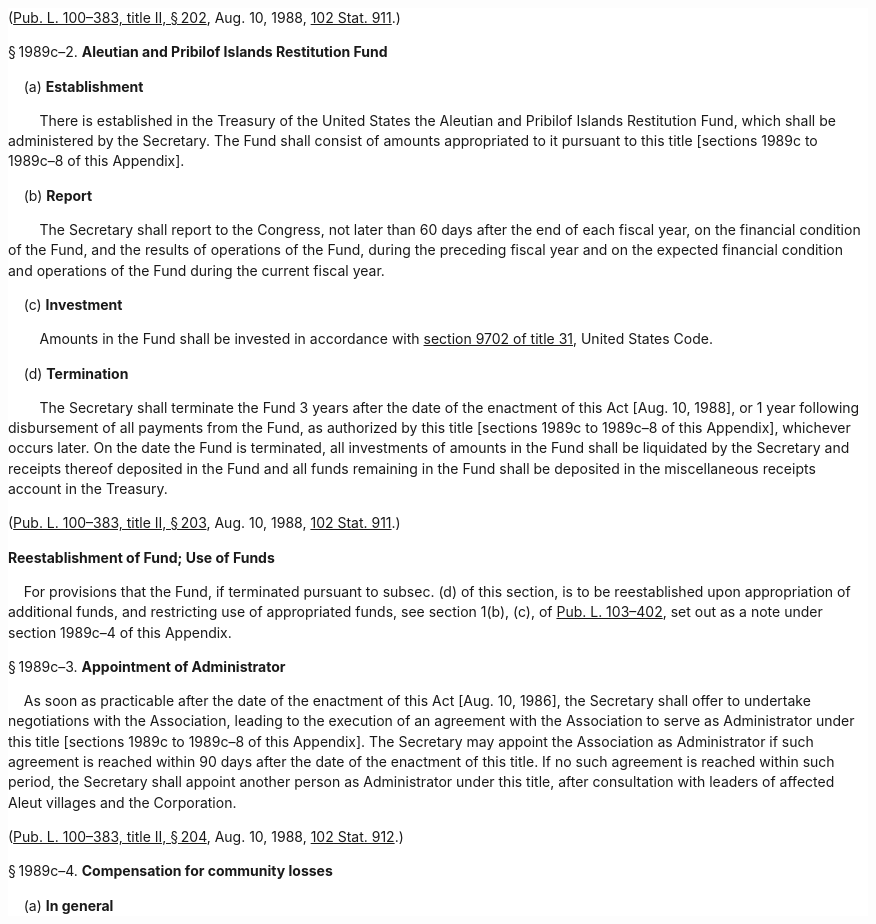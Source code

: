 ([Pub. L. 100–383, title II, § 202][/us/pl/100/383/s202], Aug. 10, 1988, [102 Stat. 911][/us/stat/102/911].)

§ 1989c–2. __Aleutian and Pribilof Islands Restitution Fund__ 

    (a) __Establishment__ 

        There is established in the Treasury of the United States the Aleutian and Pribilof Islands Restitution Fund, which shall be administered by the Secretary. The Fund shall consist of amounts appropriated to it pursuant to this title \[sections 1989c to 1989c–8 of this Appendix\].

    (b) __Report__ 

        The Secretary shall report to the Congress, not later than 60 days after the end of each fiscal year, on the financial condition of the Fund, and the results of operations of the Fund, during the preceding fiscal year and on the expected financial condition and operations of the Fund during the current fiscal year.

    (c) __Investment__ 

        Amounts in the Fund shall be invested in accordance with [section 9702 of title 31][/us/usc/t31/s9702], United States Code.

    (d) __Termination__ 

        The Secretary shall terminate the Fund 3 years after the date of the enactment of this Act \[Aug. 10, 1988\], or 1 year following disbursement of all payments from the Fund, as authorized by this title \[sections 1989c to 1989c–8 of this Appendix\], whichever occurs later. On the date the Fund is terminated, all investments of amounts in the Fund shall be liquidated by the Secretary and receipts thereof deposited in the Fund and all funds remaining in the Fund shall be deposited in the miscellaneous receipts account in the Treasury.

([Pub. L. 100–383, title II, § 203][/us/pl/100/383/s203], Aug. 10, 1988, [102 Stat. 911][/us/stat/102/911].)

 __Reestablishment of Fund; Use of Funds__ 

    For provisions that the Fund, if terminated pursuant to subsec. (d) of this section, is to be reestablished upon appropriation of additional funds, and restricting use of appropriated funds, see section 1(b), (c), of [Pub. L. 103–402][/us/pl/103/402], set out as a note under section 1989c–4 of this Appendix.

§ 1989c–3. __Appointment of Administrator__ 

    As soon as practicable after the date of the enactment of this Act \[Aug. 10, 1986\], the Secretary shall offer to undertake negotiations with the Association, leading to the execution of an agreement with the Association to serve as Administrator under this title \[sections 1989c to 1989c–8 of this Appendix\]. The Secretary may appoint the Association as Administrator if such agreement is reached within 90 days after the date of the enactment of this title. If no such agreement is reached within such period, the Secretary shall appoint another person as Administrator under this title, after consultation with leaders of affected Aleut villages and the Corporation.

([Pub. L. 100–383, title II, § 204][/us/pl/100/383/s204], Aug. 10, 1988, [102 Stat. 912][/us/stat/102/912].)

§ 1989c–4. __Compensation for community losses__ 

    (a) __In general__ 


[/us/act/1948-07-02/ch814/s7]: https://publicdocs.github.io/go/links?ns=uslm&ref=%2Fus%2Fact%2F1948-07-02%2Fch814%2Fs7
[/us/stat/62/1233]: https://publicdocs.github.io/go/links?ns=uslm&ref=%2Fus%2Fstat%2F62%2F1233
[/us/act/1951-08-17/ch327/s2]: https://publicdocs.github.io/go/links?ns=uslm&ref=%2Fus%2Fact%2F1951-08-17%2Fch327%2Fs2
[/us/stat/65/192]: https://publicdocs.github.io/go/links?ns=uslm&ref=%2Fus%2Fstat%2F65%2F192
[/us/act/1956-07-09/ch531]: https://publicdocs.github.io/go/links?ns=uslm&ref=%2Fus%2Fact%2F1956-07-09%2Fch531
[/us/stat/70/515]: https://publicdocs.github.io/go/links?ns=uslm&ref=%2Fus%2Fstat%2F70%2F515
[/us/stat/102/903]: https://publicdocs.github.io/go/links?ns=uslm&ref=%2Fus%2Fstat%2F102%2F903
[/us/pl/100/383/s1]: https://publicdocs.github.io/go/links?ns=uslm&ref=%2Fus%2Fpl%2F100%2F383%2Fs1
[/us/stat/102/903]: https://publicdocs.github.io/go/links?ns=uslm&ref=%2Fus%2Fstat%2F102%2F903
[/us/pl/100/383/s2]: https://publicdocs.github.io/go/links?ns=uslm&ref=%2Fus%2Fpl%2F100%2F383%2Fs2
[/us/stat/102/903]: https://publicdocs.github.io/go/links?ns=uslm&ref=%2Fus%2Fstat%2F102%2F903
[/us/pl/100/383/s101]: https://publicdocs.github.io/go/links?ns=uslm&ref=%2Fus%2Fpl%2F100%2F383%2Fs101
[/us/stat/102/904]: https://publicdocs.github.io/go/links?ns=uslm&ref=%2Fus%2Fstat%2F102%2F904
[/us/pl/102/371/s1]: https://publicdocs.github.io/go/links?ns=uslm&ref=%2Fus%2Fpl%2F102%2F371%2Fs1
[/us/stat/106/1167]: https://publicdocs.github.io/go/links?ns=uslm&ref=%2Fus%2Fstat%2F106%2F1167
[/us/stat/56/173]: https://publicdocs.github.io/go/links?ns=uslm&ref=%2Fus%2Fstat%2F56%2F173
[/us/pl/100/383/s102]: https://publicdocs.github.io/go/links?ns=uslm&ref=%2Fus%2Fpl%2F100%2F383%2Fs102
[/us/stat/102/904]: https://publicdocs.github.io/go/links?ns=uslm&ref=%2Fus%2Fstat%2F102%2F904
[/us/stat/56/173]: https://publicdocs.github.io/go/links?ns=uslm&ref=%2Fus%2Fstat%2F56%2F173
[/us/act/1942-03-21/ch191]: https://publicdocs.github.io/go/links?ns=uslm&ref=%2Fus%2Fact%2F1942-03-21%2Fch191
[/us/stat/56/173]: https://publicdocs.github.io/go/links?ns=uslm&ref=%2Fus%2Fstat%2F56%2F173
[/us/act/1948-06-25/ch645/s21]: https://publicdocs.github.io/go/links?ns=uslm&ref=%2Fus%2Fact%2F1948-06-25%2Fch645%2Fs21
[/us/stat/62/868]: https://publicdocs.github.io/go/links?ns=uslm&ref=%2Fus%2Fstat%2F62%2F868
[/us/usc/t18/s1383]: https://publicdocs.github.io/go/links?ns=uslm&ref=%2Fus%2Fusc%2Ft18%2Fs1383
[/us/usc/t18/s1383]: https://publicdocs.github.io/go/links?ns=uslm&ref=%2Fus%2Fusc%2Ft18%2Fs1383
[/us/pl/94/412/s501/e]: https://publicdocs.github.io/go/links?ns=uslm&ref=%2Fus%2Fpl%2F94%2F412%2Fs501%2Fe
[/us/stat/90/1258]: https://publicdocs.github.io/go/links?ns=uslm&ref=%2Fus%2Fstat%2F90%2F1258
[/us/pl/100/383/s103]: https://publicdocs.github.io/go/links?ns=uslm&ref=%2Fus%2Fpl%2F100%2F383%2Fs103
[/us/stat/102/905]: https://publicdocs.github.io/go/links?ns=uslm&ref=%2Fus%2Fstat%2F102%2F905
[/us/usc/t31/s9702]: https://publicdocs.github.io/go/links?ns=uslm&ref=%2Fus%2Fusc%2Ft31%2Fs9702
[/us/pl/100/383/s104]: https://publicdocs.github.io/go/links?ns=uslm&ref=%2Fus%2Fpl%2F100%2F383%2Fs104
[/us/stat/102/905]: https://publicdocs.github.io/go/links?ns=uslm&ref=%2Fus%2Fstat%2F102%2F905
[/us/pl/102/371/s2]: https://publicdocs.github.io/go/links?ns=uslm&ref=%2Fus%2Fpl%2F102%2F371%2Fs2
[/us/stat/106/1167]: https://publicdocs.github.io/go/links?ns=uslm&ref=%2Fus%2Fstat%2F106%2F1167
[/us/pl/102/371]: https://publicdocs.github.io/go/links?ns=uslm&ref=%2Fus%2Fpl%2F102%2F371
[/us/pl/101/162]: https://publicdocs.github.io/go/links?ns=uslm&ref=%2Fus%2Fpl%2F101%2F162
[/us/stat/103/996]: https://publicdocs.github.io/go/links?ns=uslm&ref=%2Fus%2Fstat%2F103%2F996
[/us/pl/100/383]: https://publicdocs.github.io/go/links?ns=uslm&ref=%2Fus%2Fpl%2F100%2F383
[/us/usc/t31/s3803/c/2/C]: https://publicdocs.github.io/go/links?ns=uslm&ref=%2Fus%2Fusc%2Ft31%2Fs3803%2Fc%2F2%2FC
[/us/pl/100/383/s105]: https://publicdocs.github.io/go/links?ns=uslm&ref=%2Fus%2Fpl%2F100%2F383%2Fs105
[/us/stat/102/905]: https://publicdocs.github.io/go/links?ns=uslm&ref=%2Fus%2Fstat%2F102%2F905
[/us/pl/101/162/s209/b]: https://publicdocs.github.io/go/links?ns=uslm&ref=%2Fus%2Fpl%2F101%2F162%2Fs209%2Fb
[/us/stat/103/1005]: https://publicdocs.github.io/go/links?ns=uslm&ref=%2Fus%2Fstat%2F103%2F1005
[/us/pl/102/371]: https://publicdocs.github.io/go/links?ns=uslm&ref=%2Fus%2Fpl%2F102%2F371
[/us/stat/106/1167]: https://publicdocs.github.io/go/links?ns=uslm&ref=%2Fus%2Fstat%2F106%2F1167
[/us/pl/102/572/s902/b/1]: https://publicdocs.github.io/go/links?ns=uslm&ref=%2Fus%2Fpl%2F102%2F572%2Fs902%2Fb%2F1
[/us/stat/106/4516]: https://publicdocs.github.io/go/links?ns=uslm&ref=%2Fus%2Fstat%2F106%2F4516
[/us/pl/102/371/s4/c/1/A]: https://publicdocs.github.io/go/links?ns=uslm&ref=%2Fus%2Fpl%2F102%2F371%2Fs4%2Fc%2F1%2FA
[/us/pl/102/371/s4/a/2]: https://publicdocs.github.io/go/links?ns=uslm&ref=%2Fus%2Fpl%2F102%2F371%2Fs4%2Fa%2F2
[/us/pl/102/371/s4/a/1]: https://publicdocs.github.io/go/links?ns=uslm&ref=%2Fus%2Fpl%2F102%2F371%2Fs4%2Fa%2F1
[/us/pl/102/371/s4/a/1]: https://publicdocs.github.io/go/links?ns=uslm&ref=%2Fus%2Fpl%2F102%2F371%2Fs4%2Fa%2F1
[/us/pl/102/371/s4/a/1]: https://publicdocs.github.io/go/links?ns=uslm&ref=%2Fus%2Fpl%2F102%2F371%2Fs4%2Fa%2F1
[/us/pl/102/371/s4/a/1]: https://publicdocs.github.io/go/links?ns=uslm&ref=%2Fus%2Fpl%2F102%2F371%2Fs4%2Fa%2F1
[/us/pl/102/371/s4/a/1]: https://publicdocs.github.io/go/links?ns=uslm&ref=%2Fus%2Fpl%2F102%2F371%2Fs4%2Fa%2F1
[/us/pl/102/371/s4/c/2]: https://publicdocs.github.io/go/links?ns=uslm&ref=%2Fus%2Fpl%2F102%2F371%2Fs4%2Fc%2F2
[/us/pl/102/371/s5]: https://publicdocs.github.io/go/links?ns=uslm&ref=%2Fus%2Fpl%2F102%2F371%2Fs5
[/us/pl/102/371/s6/a]: https://publicdocs.github.io/go/links?ns=uslm&ref=%2Fus%2Fpl%2F102%2F371%2Fs6%2Fa
[/us/pl/102/572]: https://publicdocs.github.io/go/links?ns=uslm&ref=%2Fus%2Fpl%2F102%2F572
[/us/pl/102/371/s4/b]: https://publicdocs.github.io/go/links?ns=uslm&ref=%2Fus%2Fpl%2F102%2F371%2Fs4%2Fb
[/us/pl/101/162]: https://publicdocs.github.io/go/links?ns=uslm&ref=%2Fus%2Fpl%2F101%2F162
[/us/pl/102/572]: https://publicdocs.github.io/go/links?ns=uslm&ref=%2Fus%2Fpl%2F102%2F572
[/us/pl/102/572/s911]: https://publicdocs.github.io/go/links?ns=uslm&ref=%2Fus%2Fpl%2F102%2F572%2Fs911
[/us/usc/t28/s171]: https://publicdocs.github.io/go/links?ns=uslm&ref=%2Fus%2Fusc%2Ft28%2Fs171
[/us/pl/102/371/s6/b]: https://publicdocs.github.io/go/links?ns=uslm&ref=%2Fus%2Fpl%2F102%2F371%2Fs6%2Fb
[/us/stat/106/1168]: https://publicdocs.github.io/go/links?ns=uslm&ref=%2Fus%2Fstat%2F106%2F1168
[/us/usc/t5/s5703]: https://publicdocs.github.io/go/links?ns=uslm&ref=%2Fus%2Fusc%2Ft5%2Fs5703
[/us/pl/100/383/s106]: https://publicdocs.github.io/go/links?ns=uslm&ref=%2Fus%2Fpl%2F100%2F383%2Fs106
[/us/stat/102/908]: https://publicdocs.github.io/go/links?ns=uslm&ref=%2Fus%2Fstat%2F102%2F908
[/us/usc/t5/s5311/b]: https://publicdocs.github.io/go/links?ns=uslm&ref=%2Fus%2Fusc%2Ft5%2Fs5311%2Fb
[/us/pl/101/509/s529]: https://publicdocs.github.io/go/links?ns=uslm&ref=%2Fus%2Fpl%2F101%2F509%2Fs529
[/us/stat/104/1427]: https://publicdocs.github.io/go/links?ns=uslm&ref=%2Fus%2Fstat%2F104%2F1427
[/us/pl/101/509]: https://publicdocs.github.io/go/links?ns=uslm&ref=%2Fus%2Fpl%2F101%2F509
[/us/usc/t5/s5376]: https://publicdocs.github.io/go/links?ns=uslm&ref=%2Fus%2Fusc%2Ft5%2Fs5376
[/us/pl/100/383/s107]: https://publicdocs.github.io/go/links?ns=uslm&ref=%2Fus%2Fpl%2F100%2F383%2Fs107
[/us/stat/102/909]: https://publicdocs.github.io/go/links?ns=uslm&ref=%2Fus%2Fstat%2F102%2F909
[/us/stat/56/173]: https://publicdocs.github.io/go/links?ns=uslm&ref=%2Fus%2Fstat%2F56%2F173
[/us/pl/96/317]: https://publicdocs.github.io/go/links?ns=uslm&ref=%2Fus%2Fpl%2F96%2F317
[/us/pl/100/383/s108]: https://publicdocs.github.io/go/links?ns=uslm&ref=%2Fus%2Fpl%2F100%2F383%2Fs108
[/us/stat/102/910]: https://publicdocs.github.io/go/links?ns=uslm&ref=%2Fus%2Fstat%2F102%2F910
[/us/pl/102/371/s3]: https://publicdocs.github.io/go/links?ns=uslm&ref=%2Fus%2Fpl%2F102%2F371%2Fs3
[/us/stat/106/1167]: https://publicdocs.github.io/go/links?ns=uslm&ref=%2Fus%2Fstat%2F106%2F1167
[/us/stat/56/173]: https://publicdocs.github.io/go/links?ns=uslm&ref=%2Fus%2Fstat%2F56%2F173
[/us/act/1942-03-21/ch191]: https://publicdocs.github.io/go/links?ns=uslm&ref=%2Fus%2Fact%2F1942-03-21%2Fch191
[/us/stat/56/173]: https://publicdocs.github.io/go/links?ns=uslm&ref=%2Fus%2Fstat%2F56%2F173
[/us/act/1948-06-25/ch645/s21]: https://publicdocs.github.io/go/links?ns=uslm&ref=%2Fus%2Fact%2F1948-06-25%2Fch645%2Fs21
[/us/stat/62/868]: https://publicdocs.github.io/go/links?ns=uslm&ref=%2Fus%2Fstat%2F62%2F868
[/us/usc/t18/s1383]: https://publicdocs.github.io/go/links?ns=uslm&ref=%2Fus%2Fusc%2Ft18%2Fs1383
[/us/usc/t18/s1383]: https://publicdocs.github.io/go/links?ns=uslm&ref=%2Fus%2Fusc%2Ft18%2Fs1383
[/us/pl/94/412/s501/e]: https://publicdocs.github.io/go/links?ns=uslm&ref=%2Fus%2Fpl%2F94%2F412%2Fs501%2Fe
[/us/stat/90/1258]: https://publicdocs.github.io/go/links?ns=uslm&ref=%2Fus%2Fstat%2F90%2F1258
[/us/pl/102/371]: https://publicdocs.github.io/go/links?ns=uslm&ref=%2Fus%2Fpl%2F102%2F371
[/us/pl/100/383/s109]: https://publicdocs.github.io/go/links?ns=uslm&ref=%2Fus%2Fpl%2F100%2F383%2Fs109
[/us/stat/102/910]: https://publicdocs.github.io/go/links?ns=uslm&ref=%2Fus%2Fstat%2F102%2F910
[/us/pl/93/344]: https://publicdocs.github.io/go/links?ns=uslm&ref=%2Fus%2Fpl%2F93%2F344
[/us/stat/88/297]: https://publicdocs.github.io/go/links?ns=uslm&ref=%2Fus%2Fstat%2F88%2F297
[/us/usc/t2/s621]: https://publicdocs.github.io/go/links?ns=uslm&ref=%2Fus%2Fusc%2Ft2%2Fs621
[/us/usc/t2/s900/c/7]: https://publicdocs.github.io/go/links?ns=uslm&ref=%2Fus%2Fusc%2Ft2%2Fs900%2Fc%2F7
[/us/usc/t2/s651/c/2/C]: https://publicdocs.github.io/go/links?ns=uslm&ref=%2Fus%2Fusc%2Ft2%2Fs651%2Fc%2F2%2FC
[/us/pl/100/383/s110]: https://publicdocs.github.io/go/links?ns=uslm&ref=%2Fus%2Fpl%2F100%2F383%2Fs110
[/us/pl/101/162/s209/a]: https://publicdocs.github.io/go/links?ns=uslm&ref=%2Fus%2Fpl%2F101%2F162%2Fs209%2Fa
[/us/stat/103/1005]: https://publicdocs.github.io/go/links?ns=uslm&ref=%2Fus%2Fstat%2F103%2F1005
[/us/pl/102/371/s7]: https://publicdocs.github.io/go/links?ns=uslm&ref=%2Fus%2Fpl%2F102%2F371%2Fs7
[/us/stat/106/1168]: https://publicdocs.github.io/go/links?ns=uslm&ref=%2Fus%2Fstat%2F106%2F1168
[/us/pl/102/371/s3]: https://publicdocs.github.io/go/links?ns=uslm&ref=%2Fus%2Fpl%2F102%2F371%2Fs3
[/us/pl/102/371]: https://publicdocs.github.io/go/links?ns=uslm&ref=%2Fus%2Fpl%2F102%2F371
[/us/pl/100/383/s201]: https://publicdocs.github.io/go/links?ns=uslm&ref=%2Fus%2Fpl%2F100%2F383%2Fs201
[/us/stat/102/911]: https://publicdocs.github.io/go/links?ns=uslm&ref=%2Fus%2Fstat%2F102%2F911
[/us/pl/92/203]: https://publicdocs.github.io/go/links?ns=uslm&ref=%2Fus%2Fpl%2F92%2F203
[/us/usc/t43/s1606]: https://publicdocs.github.io/go/links?ns=uslm&ref=%2Fus%2Fusc%2Ft43%2Fs1606
[/us/pl/100/383/s202]: https://publicdocs.github.io/go/links?ns=uslm&ref=%2Fus%2Fpl%2F100%2F383%2Fs202
[/us/stat/102/911]: https://publicdocs.github.io/go/links?ns=uslm&ref=%2Fus%2Fstat%2F102%2F911
[/us/usc/t31/s9702]: https://publicdocs.github.io/go/links?ns=uslm&ref=%2Fus%2Fusc%2Ft31%2Fs9702
[/us/pl/100/383/s203]: https://publicdocs.github.io/go/links?ns=uslm&ref=%2Fus%2Fpl%2F100%2F383%2Fs203
[/us/stat/102/911]: https://publicdocs.github.io/go/links?ns=uslm&ref=%2Fus%2Fstat%2F102%2F911
[/us/pl/103/402]: https://publicdocs.github.io/go/links?ns=uslm&ref=%2Fus%2Fpl%2F103%2F402
[/us/pl/100/383/s204]: https://publicdocs.github.io/go/links?ns=uslm&ref=%2Fus%2Fpl%2F100%2F383%2Fs204
[/us/stat/102/912]: https://publicdocs.github.io/go/links?ns=uslm&ref=%2Fus%2Fstat%2F102%2F912
[/us/pl/100/383/s205]: https://publicdocs.github.io/go/links?ns=uslm&ref=%2Fus%2Fpl%2F100%2F383%2Fs205
[/us/stat/102/912]: https://publicdocs.github.io/go/links?ns=uslm&ref=%2Fus%2Fstat%2F102%2F912
[/us/pl/103/402/s1/a]: https://publicdocs.github.io/go/links?ns=uslm&ref=%2Fus%2Fpl%2F103%2F402%2Fs1%2Fa
[/us/stat/108/4174]: https://publicdocs.github.io/go/links?ns=uslm&ref=%2Fus%2Fstat%2F108%2F4174
[/us/pl/103/402]: https://publicdocs.github.io/go/links?ns=uslm&ref=%2Fus%2Fpl%2F103%2F402
[/us/pl/103/402/s1/b]: https://publicdocs.github.io/go/links?ns=uslm&ref=%2Fus%2Fpl%2F103%2F402%2Fs1%2Fb
[/us/stat/108/4174]: https://publicdocs.github.io/go/links?ns=uslm&ref=%2Fus%2Fstat%2F108%2F4174
[/us/usc/t31/s3803/c/2/C]: https://publicdocs.github.io/go/links?ns=uslm&ref=%2Fus%2Fusc%2Ft31%2Fs3803%2Fc%2F2%2FC
[/us/pl/100/383/s206]: https://publicdocs.github.io/go/links?ns=uslm&ref=%2Fus%2Fpl%2F100%2F383%2Fs206
[/us/stat/102/914]: https://publicdocs.github.io/go/links?ns=uslm&ref=%2Fus%2Fstat%2F102%2F914
[/us/stat/78/892]: https://publicdocs.github.io/go/links?ns=uslm&ref=%2Fus%2Fstat%2F78%2F892
[/us/usc/t16/s1132/c]: https://publicdocs.github.io/go/links?ns=uslm&ref=%2Fus%2Fusc%2Ft16%2Fs1132%2Fc
[/us/stat/94/2417]: https://publicdocs.github.io/go/links?ns=uslm&ref=%2Fus%2Fstat%2F94%2F2417
[/us/usc/t16/s1132]: https://publicdocs.github.io/go/links?ns=uslm&ref=%2Fus%2Fusc%2Ft16%2Fs1132
[/us/pl/92/203]: https://publicdocs.github.io/go/links?ns=uslm&ref=%2Fus%2Fpl%2F92%2F203
[/us/usc/t43/s1613/h/1]: https://publicdocs.github.io/go/links?ns=uslm&ref=%2Fus%2Fusc%2Ft43%2Fs1613%2Fh%2F1
[/us/pl/100/383/s207]: https://publicdocs.github.io/go/links?ns=uslm&ref=%2Fus%2Fpl%2F100%2F383%2Fs207
[/us/stat/102/914]: https://publicdocs.github.io/go/links?ns=uslm&ref=%2Fus%2Fstat%2F102%2F914
[/us/pl/96/487/s702/1]: https://publicdocs.github.io/go/links?ns=uslm&ref=%2Fus%2Fpl%2F96%2F487%2Fs702%2F1
[/us/stat/94/2417]: https://publicdocs.github.io/go/links?ns=uslm&ref=%2Fus%2Fstat%2F94%2F2417
[/us/usc/t16/s1132]: https://publicdocs.github.io/go/links?ns=uslm&ref=%2Fus%2Fusc%2Ft16%2Fs1132
[/us/pl/100/383/s208]: https://publicdocs.github.io/go/links?ns=uslm&ref=%2Fus%2Fpl%2F100%2F383%2Fs208
[/us/stat/102/916]: https://publicdocs.github.io/go/links?ns=uslm&ref=%2Fus%2Fstat%2F102%2F916
[/us/pl/93/344]: https://publicdocs.github.io/go/links?ns=uslm&ref=%2Fus%2Fpl%2F93%2F344
[/us/stat/88/297]: https://publicdocs.github.io/go/links?ns=uslm&ref=%2Fus%2Fstat%2F88%2F297
[/us/usc/t2/s621]: https://publicdocs.github.io/go/links?ns=uslm&ref=%2Fus%2Fusc%2Ft2%2Fs621
[/us/pl/100/383/s209]: https://publicdocs.github.io/go/links?ns=uslm&ref=%2Fus%2Fpl%2F100%2F383%2Fs209
[/us/stat/102/916]: https://publicdocs.github.io/go/links?ns=uslm&ref=%2Fus%2Fstat%2F102%2F916
[/us/pl/100/383/s301]: https://publicdocs.github.io/go/links?ns=uslm&ref=%2Fus%2Fpl%2F100%2F383%2Fs301
[/us/stat/102/916]: https://publicdocs.github.io/go/links?ns=uslm&ref=%2Fus%2Fstat%2F102%2F916